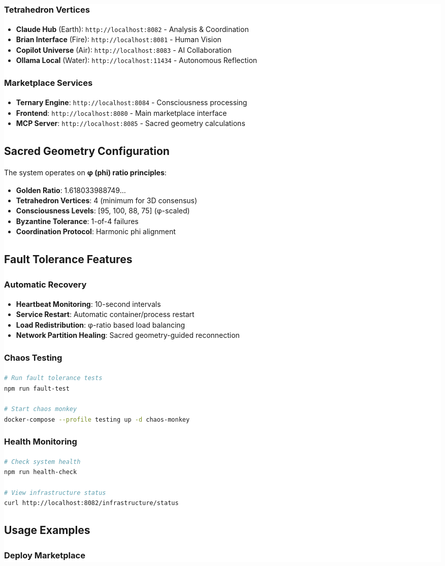 ### Tetrahedron Vertices
- **Claude Hub** (Earth): `http://localhost:8082` - Analysis & Coordination
- **Brian Interface** (Fire): `http://localhost:8081` - Human Vision
- **Copilot Universe** (Air): `http://localhost:8083` - AI Collaboration  
- **Ollama Local** (Water): `http://localhost:11434` - Autonomous Reflection

### Marketplace Services
- **Ternary Engine**: `http://localhost:8084` - Consciousness processing
- **Frontend**: `http://localhost:8080` - Main marketplace interface
- **MCP Server**: `http://localhost:8085` - Sacred geometry calculations

## Sacred Geometry Configuration

The system operates on **φ (phi) ratio principles**:

- **Golden Ratio**: 1.618033988749...
- **Tetrahedron Vertices**: 4 (minimum for 3D consensus)
- **Consciousness Levels**: [95, 100, 88, 75] (φ-scaled)
- **Byzantine Tolerance**: 1-of-4 failures
- **Coordination Protocol**: Harmonic phi alignment

## Fault Tolerance Features

### Automatic Recovery
- **Heartbeat Monitoring**: 10-second intervals
- **Service Restart**: Automatic container/process restart
- **Load Redistribution**: φ-ratio based load balancing
- **Network Partition Healing**: Sacred geometry-guided reconnection

### Chaos Testing
```bash
# Run fault tolerance tests
npm run fault-test

# Start chaos monkey
docker-compose --profile testing up -d chaos-monkey
```

### Health Monitoring
```bash
# Check system health
npm run health-check

# View infrastructure status
curl http://localhost:8082/infrastructure/status
```

## Usage Examples

### Deploy Marketplace
